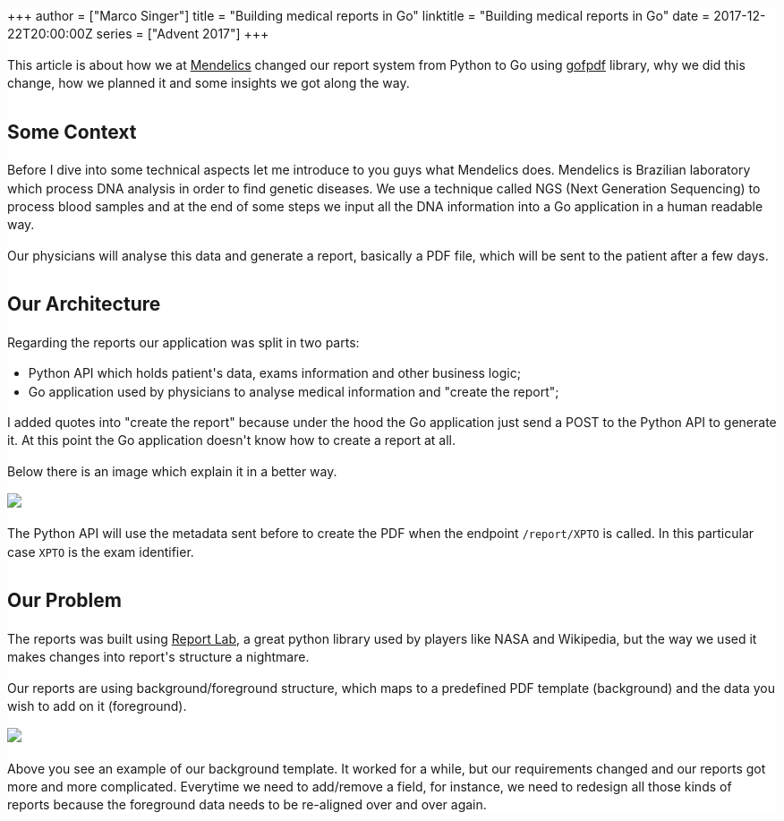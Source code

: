 +++
author = ["Marco Singer"]
title = "Building medical reports in Go"
linktitle = "Building medical reports in Go"
date = 2017-12-22T20:00:00Z
series = ["Advent 2017"]
+++

This article is about how we at [Mendelics](http://www.mendelics.com.br) changed our report system from Python to Go using [gofpdf](https://github.com/jung-kurt/gofpdf) library, why we did this change, how we planned it and some insights we got along the way.

## Some Context

Before I dive into some technical aspects let me introduce to you guys what Mendelics does. Mendelics is Brazilian laboratory which process DNA analysis in order to find genetic diseases. We use a technique called NGS (Next Generation Sequencing) to process blood samples and at the end of some steps we input all the DNA information into a Go application in a human readable way.

Our physicians will analyse this data and generate a report, basically a PDF file, which will be sent to the patient after a few days.

## Our Architecture

Regarding the reports our application was split in two parts:

- Python API which holds patient's data, exams information and other business logic;
- Go application used by physicians to analyse medical information and "create the report";

I added quotes into "create the report" because under the hood the Go application just send a POST to the Python API to generate it. At this point the Go application doesn't know how to create a report at all.

Below there is an image which explain it in a better way.

![](/postimages/advent-2017/building-medial-reports-in-go/api-diagram.png)

The Python API will use the metadata sent before to create the PDF when the endpoint `/report/XPTO` is called. In this particular case `XPTO` is the exam identifier.

## Our Problem

The reports was built using [Report Lab](http://www.reportlab.com/), a great python library used by players like NASA and Wikipedia, but the way we used it makes changes into report's structure a nightmare.

Our reports are using background/foreground structure, which maps to a predefined PDF template (background) and the data you wish to add on it (foreground).

![](/postimages/advent-2017/building-medial-reports-in-go/sample-template.png)

Above you see an example of our background template. It worked for a while, but our requirements changed and our reports got more and more complicated. Everytime we need to add/remove a field, for instance, we need to redesign all those kinds of reports because the foreground data needs to be re-aligned over and over again.
